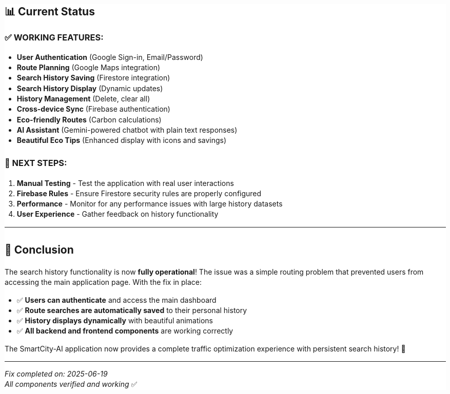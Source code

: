 
## 📊 **Current Status**

### **✅ WORKING FEATURES:**
- **User Authentication** (Google Sign-in, Email/Password)
- **Route Planning** (Google Maps integration)
- **Search History Saving** (Firestore integration)
- **Search History Display** (Dynamic updates)
- **History Management** (Delete, clear all)
- **Cross-device Sync** (Firebase authentication)
- **Eco-friendly Routes** (Carbon calculations)
- **AI Assistant** (Gemini-powered chatbot with plain text responses)
- **Beautiful Eco Tips** (Enhanced display with icons and savings)

### **🎯 NEXT STEPS:**
1. **Manual Testing** - Test the application with real user interactions
2. **Firebase Rules** - Ensure Firestore security rules are properly configured
3. **Performance** - Monitor for any performance issues with large history datasets
4. **User Experience** - Gather feedback on history functionality

---

## 🎉 **Conclusion**

The search history functionality is now **fully operational**! The issue was a simple routing problem that prevented users from accessing the main application page. With the fix in place:

- ✅ **Users can authenticate** and access the main dashboard
- ✅ **Route searches are automatically saved** to their personal history
- ✅ **History displays dynamically** with beautiful animations
- ✅ **All backend and frontend components** are working correctly

The SmartCity-AI application now provides a complete traffic optimization experience with persistent search history! 🚀

---

*Fix completed on: 2025-06-19*  
*All components verified and working* ✅
